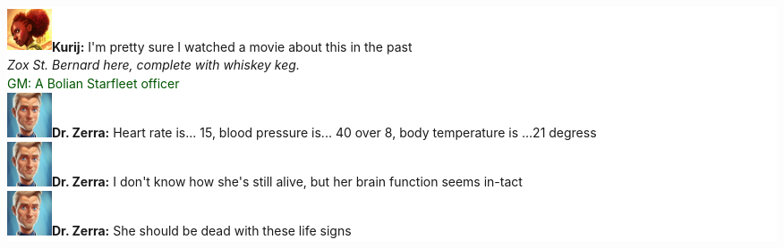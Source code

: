 <img src="../images/auto/Kurij.png" alt="Kurij" width="50" height="50">**Kurij:** I'm pretty sure I watched a movie about this in the past<br />
*Zox St. Bernard here, complete with whiskey keg.*<br />
<font color="#005500">GM: A Bolian Starfleet officer</font><br />
<img src="../images/auto/Zerra.png" alt="Dr. Zerra" width="50" height="50">**Dr. Zerra:** Heart rate is... 15, blood pressure is... 40 over 8, body temperature is ...21 degress<br />
<img src="../images/auto/Zerra.png" alt="Dr. Zerra" width="50" height="50">**Dr. Zerra:** I don't know how she's still alive, but her brain function seems in-tact<br />
<img src="../images/auto/Zerra.png" alt="Dr. Zerra" width="50" height="50">**Dr. Zerra:** She should be dead with these life signs<br />